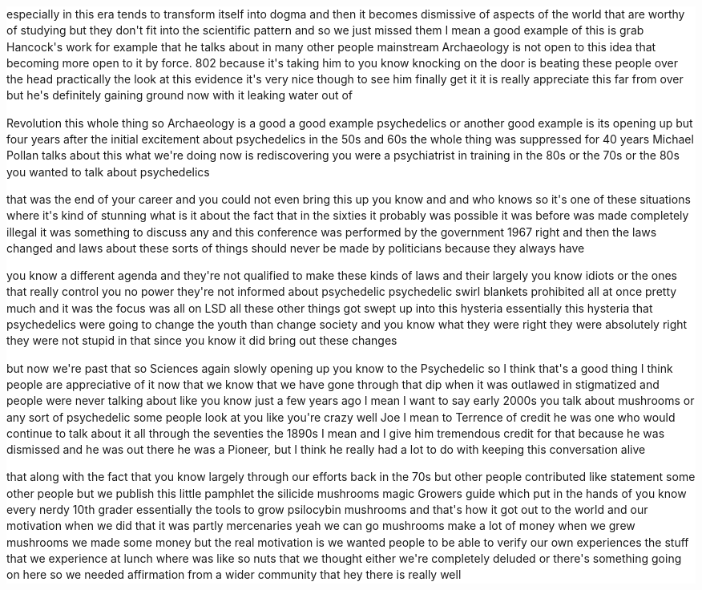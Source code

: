 especially in this era tends to transform itself into dogma and then it becomes dismissive of aspects of the world that are worthy of studying but they don't fit into the scientific pattern and so we just missed them I mean a good example of this is grab Hancock's work for example that he talks about in many other people mainstream Archaeology is not open to this idea that becoming more open to it by force. 802 because it's taking him to you know knocking on the door is beating these people over the head practically the look at this evidence it's very nice though to see him finally get it it is really appreciate this far from over but he's definitely gaining ground now with it leaking water out of

<timemark seconds="3229" />

Revolution this whole thing so Archaeology is a good a good example psychedelics or another good example is its opening up but four years after the initial excitement about psychedelics in the 50s and 60s the whole thing was suppressed for 40 years Michael Pollan talks about this what we're doing now is rediscovering you were a psychiatrist in training in the 80s or the 70s or the 80s you wanted to talk about psychedelics

<timemark seconds="3261" />

that was the end of your career and you could not even bring this up you know and and who knows so it's one of these situations where it's kind of stunning what is it about the fact that in the sixties it probably was possible it was before was made completely illegal it was something to discuss any and this conference was performed by the government 1967 right and then the laws changed and laws about these sorts of things should never be made by politicians because they always have

<timemark seconds="3296" />

you know a different agenda and they're not qualified to make these kinds of laws and their largely you know idiots or the ones that really control you no power they're not informed about psychedelic psychedelic swirl blankets prohibited all at once pretty much and it was the focus was all on LSD all these other things got swept up into this hysteria essentially this hysteria that psychedelics were going to change the youth than change society and you know what they were right they were absolutely right they were not stupid in that since you know it did bring out these changes

<timemark seconds="3338" />

but now we're past that so Sciences again slowly opening up you know to the Psychedelic so I think that's a good thing I think people are appreciative of it now that we know that we have gone through that dip when it was outlawed in stigmatized and people were never talking about like you know just a few years ago I mean I want to say early 2000s you talk about mushrooms or any sort of psychedelic some people look at you like you're crazy well Joe I mean to Terrence of credit he was one who would continue to talk about it all through the seventies the 1890s I mean and I give him tremendous credit for that because he was dismissed and he was out there he was a Pioneer, but I think he really had a lot to do with keeping this conversation alive

<timemark seconds="3391" />

that along with the fact that you know largely through our efforts back in the 70s but other people contributed like statement some other people but we publish this little pamphlet the silicide mushrooms magic Growers guide which put in the hands of you know every nerdy 10th grader essentially the tools to grow psilocybin mushrooms and that's how it got out to the world and our motivation when we did that it was partly mercenaries yeah we can go mushrooms make a lot of money when we grew mushrooms we made some money but the real motivation is we wanted people to be able to verify our own experiences the stuff that we experience at lunch where was like so nuts that we thought either we're completely deluded or there's something going on here so we needed affirmation from a wider community that hey there is really well
